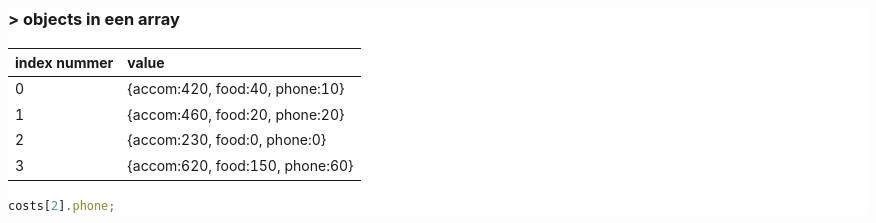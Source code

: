 ### &gt; objects in een array

| index nummer | value |
| :--- | :--- |
| 0 | {accom:420, food:40, phone:10} |
| 1 | {accom:460, food:20, phone:20} |
| 2 | {accom:230, food:0, phone:0} |
| 3 | {accom:620, food:150, phone:60} |

```javascript
costs[2].phone;
```

